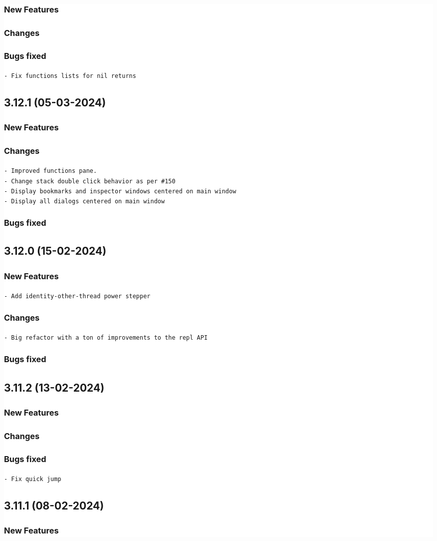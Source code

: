 ### New Features
    
### Changes 
        
### Bugs fixed

    - Fix functions lists for nil returns

## 3.12.1 (05-03-2024)
	
### New Features
    
### Changes 
    
    - Improved functions pane.
    - Change stack double click behavior as per #150
    - Display bookmarks and inspector windows centered on main window
    - Display all dialogs centered on main window
    
### Bugs fixed

## 3.12.0 (15-02-2024)
	
### New Features

    - Add identity-other-thread power stepper
    
### Changes 

    - Big refactor with a ton of improvements to the repl API
    
### Bugs fixed

## 3.11.2 (13-02-2024)
	
### New Features

### Changes 
    
### Bugs fixed

    - Fix quick jump

## 3.11.1 (08-02-2024)
	
### New Features
